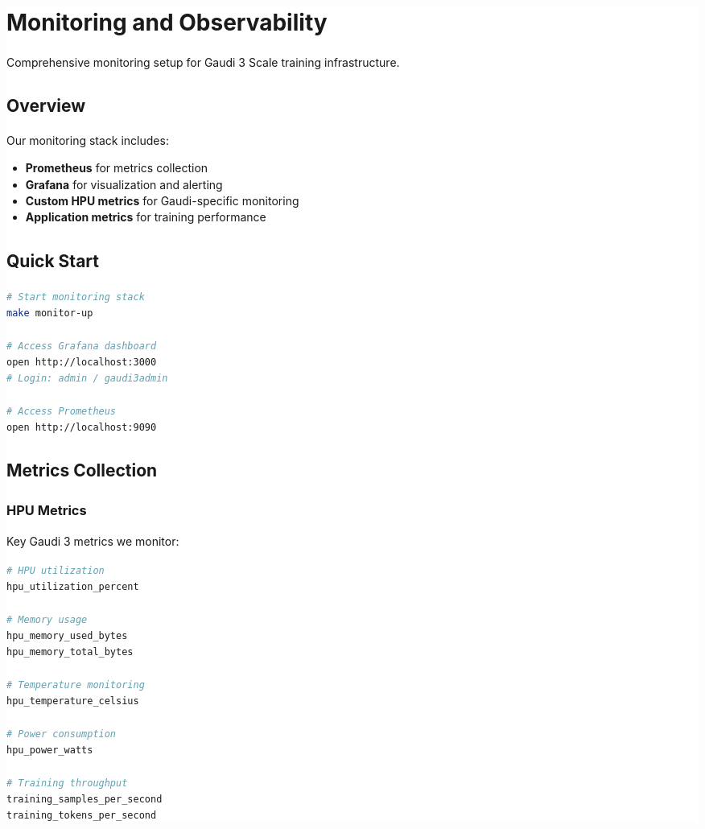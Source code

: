 # Monitoring and Observability

Comprehensive monitoring setup for Gaudi 3 Scale training infrastructure.

## Overview

Our monitoring stack includes:
- **Prometheus** for metrics collection
- **Grafana** for visualization and alerting
- **Custom HPU metrics** for Gaudi-specific monitoring
- **Application metrics** for training performance

## Quick Start

```bash
# Start monitoring stack
make monitor-up

# Access Grafana dashboard
open http://localhost:3000
# Login: admin / gaudi3admin

# Access Prometheus
open http://localhost:9090
```

## Metrics Collection

### HPU Metrics

Key Gaudi 3 metrics we monitor:

```python
# HPU utilization
hpu_utilization_percent

# Memory usage
hpu_memory_used_bytes
hpu_memory_total_bytes

# Temperature monitoring
hpu_temperature_celsius

# Power consumption
hpu_power_watts

# Training throughput
training_samples_per_second
training_tokens_per_second
```
